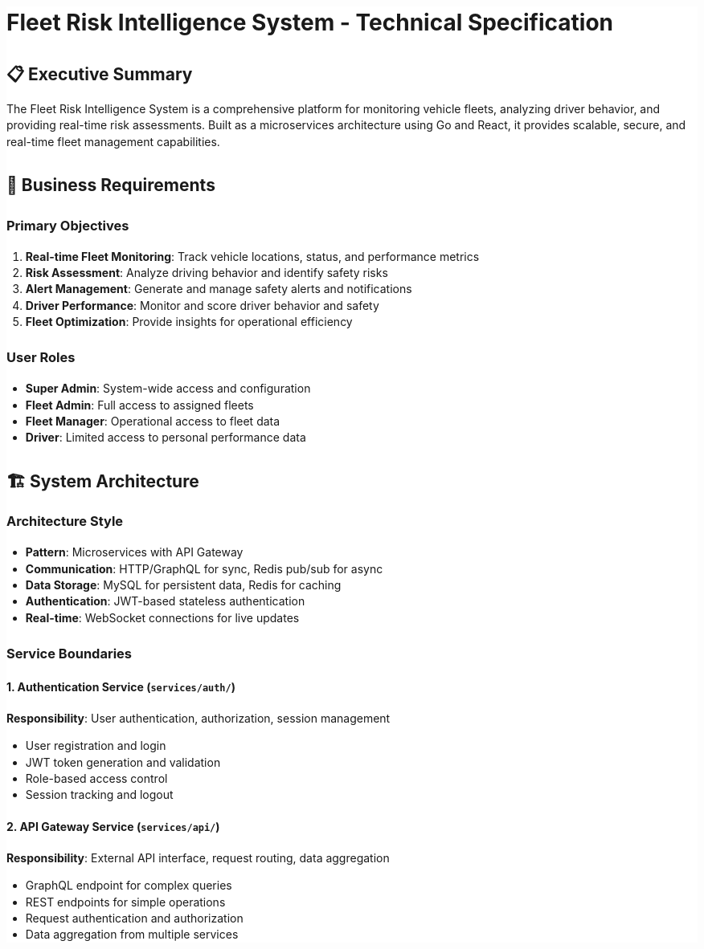 # Fleet Risk Intelligence System - Technical Specification

## 📋 Executive Summary

The Fleet Risk Intelligence System is a comprehensive platform for monitoring vehicle fleets, analyzing driver behavior, and providing real-time risk assessments. Built as a microservices architecture using Go and React, it provides scalable, secure, and real-time fleet management capabilities.

## 🎯 Business Requirements

### Primary Objectives
1. **Real-time Fleet Monitoring**: Track vehicle locations, status, and performance metrics
2. **Risk Assessment**: Analyze driving behavior and identify safety risks
3. **Alert Management**: Generate and manage safety alerts and notifications
4. **Driver Performance**: Monitor and score driver behavior and safety
5. **Fleet Optimization**: Provide insights for operational efficiency

### User Roles
- **Super Admin**: System-wide access and configuration
- **Fleet Admin**: Full access to assigned fleets
- **Fleet Manager**: Operational access to fleet data
- **Driver**: Limited access to personal performance data

## 🏗️ System Architecture

### Architecture Style
- **Pattern**: Microservices with API Gateway
- **Communication**: HTTP/GraphQL for sync, Redis pub/sub for async
- **Data Storage**: MySQL for persistent data, Redis for caching
- **Authentication**: JWT-based stateless authentication
- **Real-time**: WebSocket connections for live updates

### Service Boundaries

#### 1. Authentication Service (`services/auth/`)
**Responsibility**: User authentication, authorization, session management
- User registration and login
- JWT token generation and validation
- Role-based access control
- Session tracking and logout

#### 2. API Gateway Service (`services/api/`)
**Responsibility**: External API interface, request routing, data aggregation
- GraphQL endpoint for complex queries
- REST endpoints for simple operations
- Request authentication and authorization
- Data aggregation from multiple services
